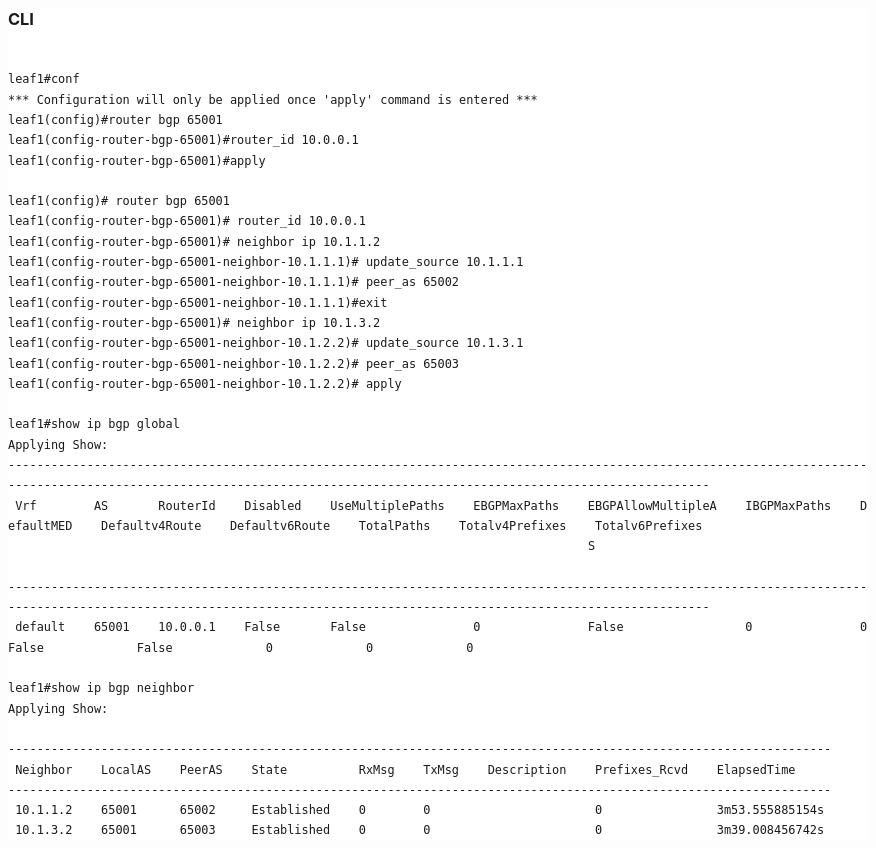 ### CLI <a name="stage_3_cli"></a>

```

leaf1#conf
*** Configuration will only be applied once 'apply' command is entered ***
leaf1(config)#router bgp 65001
leaf1(config-router-bgp-65001)#router_id 10.0.0.1
leaf1(config-router-bgp-65001)#apply

leaf1(config)# router bgp 65001
leaf1(config-router-bgp-65001)# router_id 10.0.0.1
leaf1(config-router-bgp-65001)# neighbor ip 10.1.1.2
leaf1(config-router-bgp-65001-neighbor-10.1.1.1)# update_source 10.1.1.1
leaf1(config-router-bgp-65001-neighbor-10.1.1.1)# peer_as 65002
leaf1(config-router-bgp-65001-neighbor-10.1.1.1)#exit
leaf1(config-router-bgp-65001)# neighbor ip 10.1.3.2
leaf1(config-router-bgp-65001-neighbor-10.1.2.2)# update_source 10.1.3.1
leaf1(config-router-bgp-65001-neighbor-10.1.2.2)# peer_as 65003
leaf1(config-router-bgp-65001-neighbor-10.1.2.2)# apply

leaf1#show ip bgp global
Applying Show:
--------------------------------------------------------------------------------------------------------------------------------------------------------------------------------------------------------------------------
 Vrf        AS       RouterId    Disabled    UseMultiplePaths    EBGPMaxPaths    EBGPAllowMultipleA    IBGPMaxPaths    DefaultMED    Defaultv4Route    Defaultv6Route    TotalPaths    Totalv4Prefixes    Totalv6Prefixes
                                                                                 S

--------------------------------------------------------------------------------------------------------------------------------------------------------------------------------------------------------------------------
 default    65001    10.0.0.1    False       False               0               False                 0               0             False             False             0             0             0

leaf1#show ip bgp neighbor
Applying Show:

-------------------------------------------------------------------------------------------------------------------
 Neighbor    LocalAS    PeerAS    State          RxMsg    TxMsg    Description    Prefixes_Rcvd    ElapsedTime
-------------------------------------------------------------------------------------------------------------------
 10.1.1.2    65001      65002     Established    0        0                       0                3m53.555885154s
 10.1.3.2    65001      65003     Established    0        0                       0                3m39.008456742s

```
